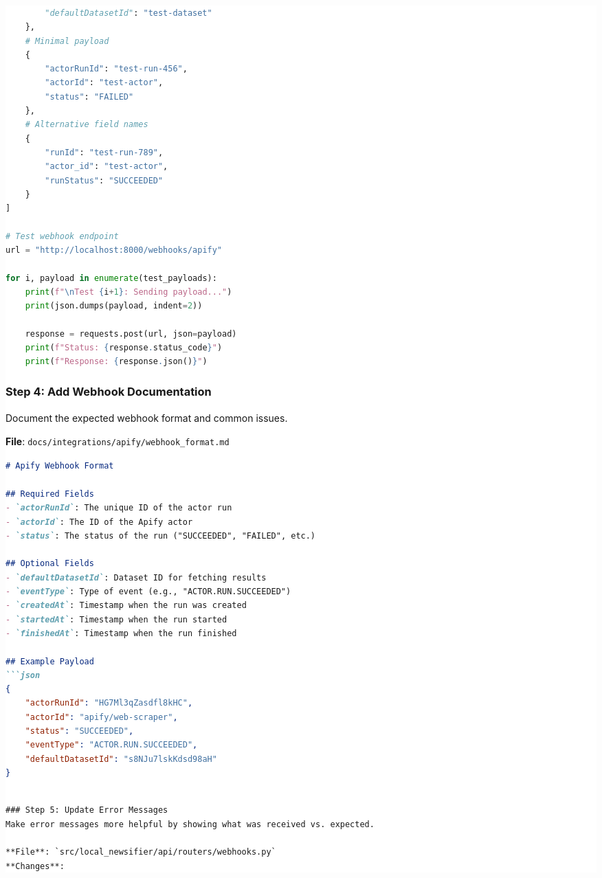 ```python
        "defaultDatasetId": "test-dataset"
    },
    # Minimal payload
    {
        "actorRunId": "test-run-456",
        "actorId": "test-actor",
        "status": "FAILED"
    },
    # Alternative field names
    {
        "runId": "test-run-789",
        "actor_id": "test-actor",
        "runStatus": "SUCCEEDED"
    }
]

# Test webhook endpoint
url = "http://localhost:8000/webhooks/apify"

for i, payload in enumerate(test_payloads):
    print(f"\nTest {i+1}: Sending payload...")
    print(json.dumps(payload, indent=2))

    response = requests.post(url, json=payload)
    print(f"Status: {response.status_code}")
    print(f"Response: {response.json()}")
```

### Step 4: Add Webhook Documentation
Document the expected webhook format and common issues.

**File**: `docs/integrations/apify/webhook_format.md`
```markdown
# Apify Webhook Format

## Required Fields
- `actorRunId`: The unique ID of the actor run
- `actorId`: The ID of the Apify actor
- `status`: The status of the run ("SUCCEEDED", "FAILED", etc.)

## Optional Fields
- `defaultDatasetId`: Dataset ID for fetching results
- `eventType`: Type of event (e.g., "ACTOR.RUN.SUCCEEDED")
- `createdAt`: Timestamp when the run was created
- `startedAt`: Timestamp when the run started
- `finishedAt`: Timestamp when the run finished

## Example Payload
```json
{
    "actorRunId": "HG7Ml3qZasdfl8kHC",
    "actorId": "apify/web-scraper",
    "status": "SUCCEEDED",
    "eventType": "ACTOR.RUN.SUCCEEDED",
    "defaultDatasetId": "s8NJu7lskKdsd98aH"
}
```
```

### Step 5: Update Error Messages
Make error messages more helpful by showing what was received vs. expected.

**File**: `src/local_newsifier/api/routers/webhooks.py`
**Changes**:
```